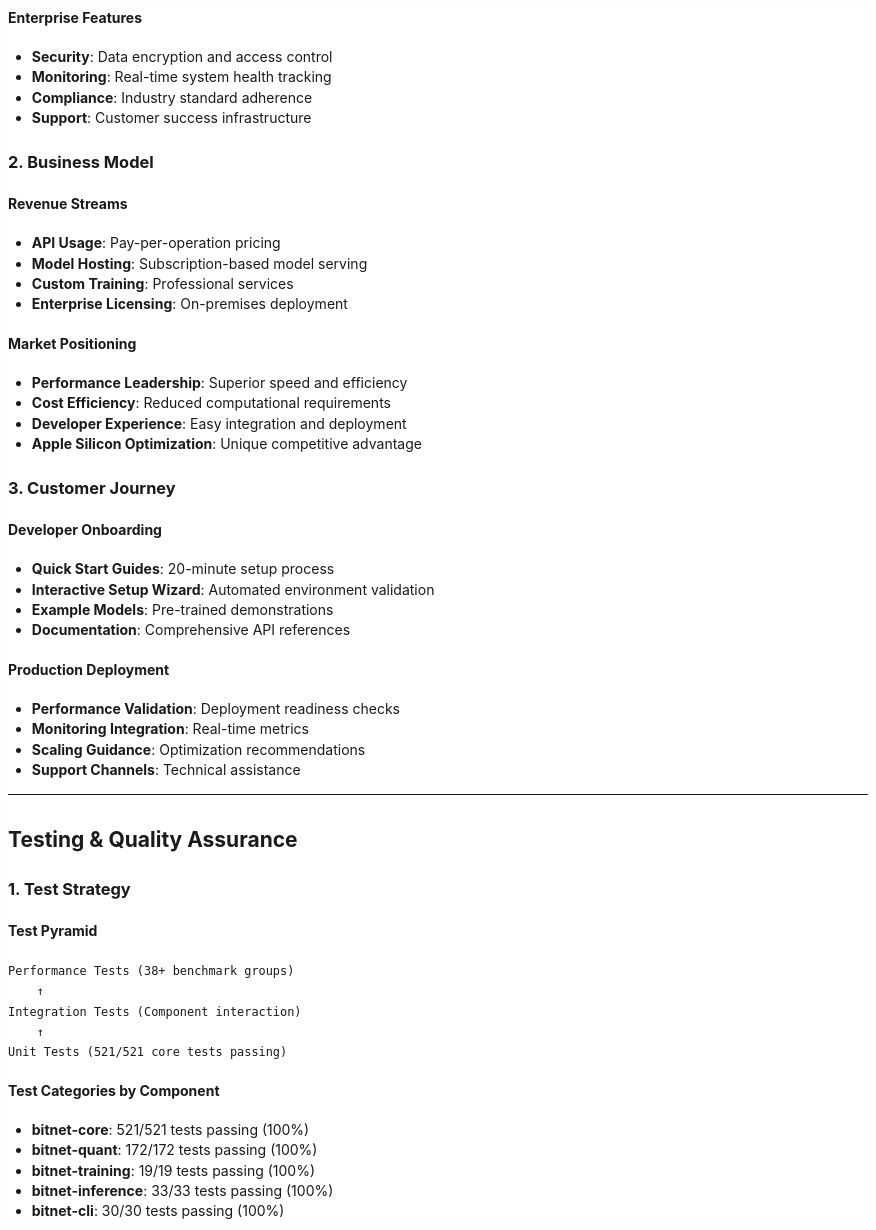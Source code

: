 #### Enterprise Features
- **Security**: Data encryption and access control
- **Monitoring**: Real-time system health tracking
- **Compliance**: Industry standard adherence
- **Support**: Customer success infrastructure

### 2. Business Model

#### Revenue Streams
- **API Usage**: Pay-per-operation pricing
- **Model Hosting**: Subscription-based model serving
- **Custom Training**: Professional services
- **Enterprise Licensing**: On-premises deployment

#### Market Positioning
- **Performance Leadership**: Superior speed and efficiency
- **Cost Efficiency**: Reduced computational requirements
- **Developer Experience**: Easy integration and deployment
- **Apple Silicon Optimization**: Unique competitive advantage

### 3. Customer Journey

#### Developer Onboarding
- **Quick Start Guides**: 20-minute setup process
- **Interactive Setup Wizard**: Automated environment validation
- **Example Models**: Pre-trained demonstrations
- **Documentation**: Comprehensive API references

#### Production Deployment
- **Performance Validation**: Deployment readiness checks
- **Monitoring Integration**: Real-time metrics
- **Scaling Guidance**: Optimization recommendations
- **Support Channels**: Technical assistance

---

## Testing & Quality Assurance

### 1. Test Strategy

#### Test Pyramid
```
Performance Tests (38+ benchmark groups)
    ↑
Integration Tests (Component interaction)
    ↑
Unit Tests (521/521 core tests passing)
```

#### Test Categories by Component
- **bitnet-core**: 521/521 tests passing (100%)
- **bitnet-quant**: 172/172 tests passing (100%)
- **bitnet-training**: 19/19 tests passing (100%)
- **bitnet-inference**: 33/33 tests passing (100%)
- **bitnet-cli**: 30/30 tests passing (100%)
